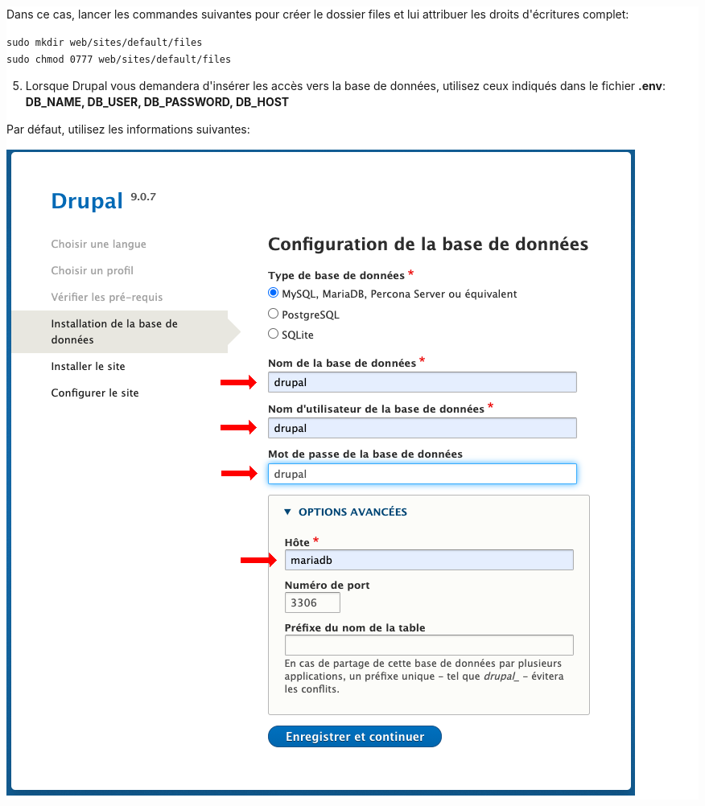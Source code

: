 Dans ce cas, lancer les commandes suivantes pour créer le dossier files et lui attribuer les droits d'écritures complet:

```
sudo mkdir web/sites/default/files
sudo chmod 0777 web/sites/default/files
```

5. Lorsque Drupal vous demandera d'insérer les accès vers la base de données, utilisez ceux indiqués dans le fichier **.env**: **DB_NAME, DB_USER, DB_PASSWORD, DB_HOST**

Par défaut, utilisez les informations suivantes:

![Alt text](docs/install-drupal.png?raw=true "Configuration de la base de données")
